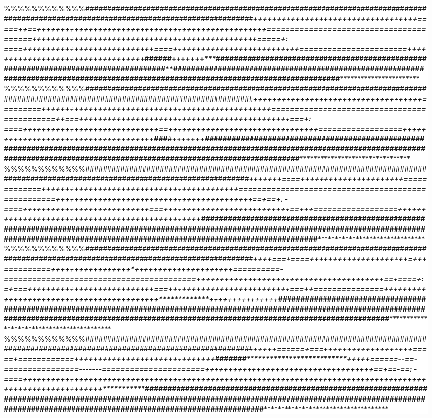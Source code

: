  %%%%%%%%%%%%#######################################################################################################################################*************************************************************************************************************************+++++++++++++++++++++++++++++++++++=====++==+++++++++++++++++++++++++++++++++++**+++******************************************************************************+++++++++++========================================++++++++++++++++++++++++++++++++++++++++++++++++=====+: ====++++++++++++++++++++++++++++====+++++++++++++++++++++++++++=======================+++++++++++++++++++++++++++++***+******************++***+*************+******######********+++++++***********#############****************************######################################################################**###################################################################################################################################*************************************************
 %%%%%%%%%%%%#######################################################################################################################################***********************************************************************************************************************++++++++++++++++++++++++++++++++++++=========+++++++++++++++++++++++++++++++++++++++++*****************************************************************************++++++++============================================++===+++++++++++++++++++++++++++++++++++++++++++++===+: ====+++++++++++++++++++++++++++++==++++++++++++++++++++++++++++++++==================++++++++++++++++++++++++++++***********************++++*++************+++******###**#******+++++++***************#####*###****************************#######################################################################***##################################################################################################################################*************************************************
 %%%%%%%%%%%%######################################################################################################################################************************************************************************************************************************+++++++====++++++++++++++++++++++=============+++++++++++++++++++++++++++++++++++**********************************************************************************+++++++===================================================++++++++++++++++++++++++++++++++++++++++++==+==+. -====+++++++++++++++++++++++++++===+++++++++++++++++++++++++++==+++==================++++++++++++++++++++++++++++*********************+++++++*************+++********************++++++++++*********#############***************************#######################################################################**##################################################################################################################################*************************************************
 %%%%%%%%%%%%#######################################################################################################################################***********************************************************************************************************************++++===+====+++++++++++++++++++++=+++==========+++++++++++++++++*+++++++++++++++***********************************************************************************++++++==========-=========================================++++++++++++++++++++++++++++++++++++++++==+====+: =+===+++++++++++++++++++++++++++===++++++++++++++++++++++++++===++===============++++++++++++++++++++++++++++++++******************++++++++++*************++++*****************+++++++++++**************#########***********************############################################################################**################################################################################################################################**************************************************
 %%%%%%%%%%%%#######################################################################################################################################*************************************************************************************************************++*******+++======+===+++++++++++++++++++=====+============++++++++++++++++++++++++++++++***************************************************######*#**************************+++++======--==-================-------======================++++++++++++++++++++++++++++++++++++==+==-==: -====++++++++++++++++++++++++++++++++++++++++++**********++++++++++++++++++++++++++++++++++++++++++++*******************************++++****************+++++****************++++++++++++***********##############*************************##########################################################################*###############################################################################################################################***************************************************